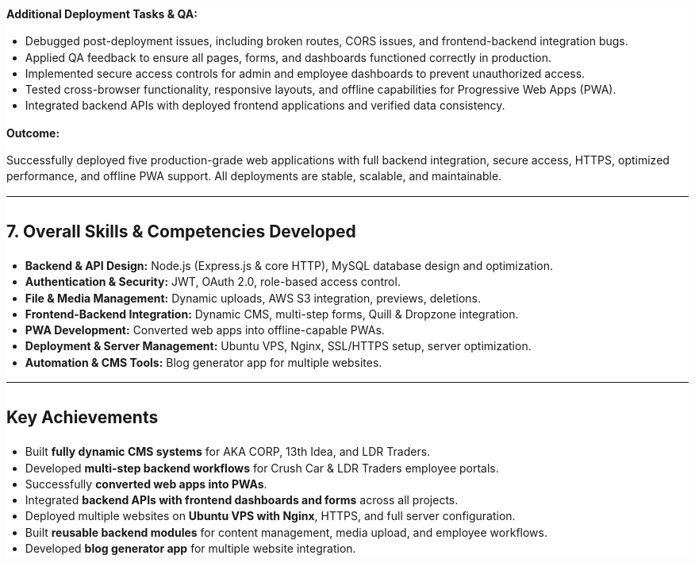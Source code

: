 **Additional Deployment Tasks & QA:**

- Debugged post-deployment issues, including broken routes, CORS issues, and frontend-backend integration bugs.
- Applied QA feedback to ensure all pages, forms, and dashboards functioned correctly in production.
- Implemented secure access controls for admin and employee dashboards to prevent unauthorized access.
- Tested cross-browser functionality, responsive layouts, and offline capabilities for Progressive Web Apps (PWA).
- Integrated backend APIs with deployed frontend applications and verified data consistency.

**Outcome:**

Successfully deployed five production-grade web applications with full backend integration, secure access, HTTPS, optimized performance, and offline PWA support. All deployments are stable, scalable, and maintainable.

---

## **7. Overall Skills & Competencies Developed**

- **Backend & API Design:** Node.js (Express.js & core HTTP), MySQL database design and optimization.
- **Authentication & Security:** JWT, OAuth 2.0, role-based access control.
- **File & Media Management:** Dynamic uploads, AWS S3 integration, previews, deletions.
- **Frontend-Backend Integration:** Dynamic CMS, multi-step forms, Quill & Dropzone integration.
- **PWA Development:** Converted web apps into offline-capable PWAs.
- **Deployment & Server Management:** Ubuntu VPS, Nginx, SSL/HTTPS setup, server optimization.
- **Automation & CMS Tools:** Blog generator app for multiple websites.

---

## **Key Achievements**

- Built **fully dynamic CMS systems** for AKA CORP, 13th Idea, and LDR Traders.
- Developed **multi-step backend workflows** for Crush Car & LDR Traders employee portals.
- Successfully **converted web apps into PWAs**.
- Integrated **backend APIs with frontend dashboards and forms** across all projects.
- Deployed multiple websites on **Ubuntu VPS with Nginx**, HTTPS, and full server configuration.
- Built **reusable backend modules** for content management, media upload, and employee workflows.
- Developed **blog generator app** for multiple website integration.